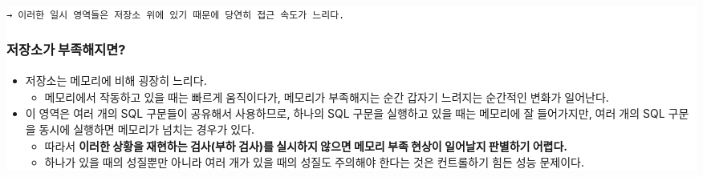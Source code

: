     → 이러한 일시 영역들은 저장소 위에 있기 때문에 당연히 접근 속도가 느리다.
    

### 저장소가 부족해지면?

- 저장소는 메모리에 비해 굉장히 느리다.
    - 메모리에서 작동하고 있을 때는 빠르게 움직이다가, 메모리가 부족해지는 순간 갑자기 느려지는 순간적인 변화가 일어난다.
- 이 영역은 여러 개의 SQL 구문들이 공유해서 사용하므로, 하나의 SQL 구문을 실행하고 있을 때는 메모리에 잘 들어가지만, 여러 개의 SQL 구문을 동시에 실행하면 메모리가 넘치는 경우가 있다.
    - 따라서 **이러한 상황을 재현하는 검사(부하 검사)를 실시하지 않으면 메모리 부족 현상이 일어날지 판별하기 어렵다.**
    - 하나가 있을 때의 성질뿐만 아니라 여러 개가 있을 때의 성질도 주의해야 한다는 것은 컨트롤하기 힘든 성능 문제이다.
